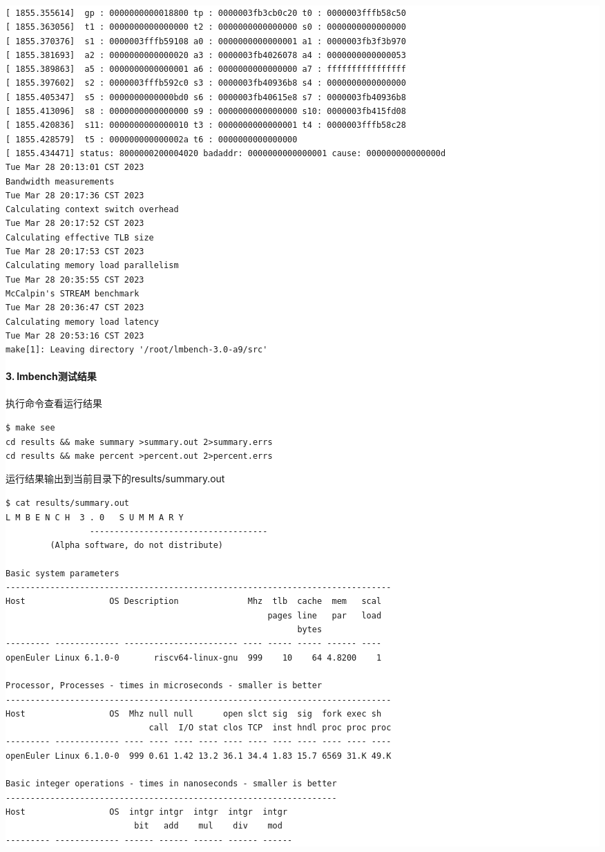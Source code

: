 ````
[ 1855.355614]  gp : 0000000000018800 tp : 0000003fb3cb0c20 t0 : 0000003fffb58c50
[ 1855.363056]  t1 : 0000000000000000 t2 : 0000000000000000 s0 : 0000000000000000
[ 1855.370376]  s1 : 0000003fffb59108 a0 : 0000000000000001 a1 : 0000003fb3f3b970
[ 1855.381693]  a2 : 0000000000000020 a3 : 0000003fb4026078 a4 : 0000000000000053
[ 1855.389863]  a5 : 0000000000000001 a6 : 0000000000000000 a7 : ffffffffffffffff
[ 1855.397602]  s2 : 0000003fffb592c0 s3 : 0000003fb40936b8 s4 : 0000000000000000
[ 1855.405347]  s5 : 0000000000000bd0 s6 : 0000003fb40615e8 s7 : 0000003fb40936b8
[ 1855.413096]  s8 : 0000000000000000 s9 : 0000000000000000 s10: 0000003fb415fd08
[ 1855.420836]  s11: 0000000000000010 t3 : 0000000000000001 t4 : 0000003fffb58c28
[ 1855.428579]  t5 : 000000000000002a t6 : 0000000000000000
[ 1855.434471] status: 8000000200004020 badaddr: 0000000000000001 cause: 000000000000000d
Tue Mar 28 20:13:01 CST 2023
Bandwidth measurements
Tue Mar 28 20:17:36 CST 2023
Calculating context switch overhead
Tue Mar 28 20:17:52 CST 2023
Calculating effective TLB size
Tue Mar 28 20:17:53 CST 2023
Calculating memory load parallelism
Tue Mar 28 20:35:55 CST 2023
McCalpin's STREAM benchmark
Tue Mar 28 20:36:47 CST 2023
Calculating memory load latency
Tue Mar 28 20:53:16 CST 2023
make[1]: Leaving directory '/root/lmbench-3.0-a9/src'
````

#### 3. lmbench测试结果

执行命令查看运行结果

````
$ make see
cd results && make summary >summary.out 2>summary.errs 
cd results && make percent >percent.out 2>percent.errs 
````

运行结果输出到当前目录下的results/summary.out

````
$ cat results/summary.out
L M B E N C H  3 . 0   S U M M A R Y
                 ------------------------------------
		 (Alpha software, do not distribute)

Basic system parameters
------------------------------------------------------------------------------
Host                 OS Description              Mhz  tlb  cache  mem   scal
                                                     pages line   par   load
                                                           bytes  
--------- ------------- ----------------------- ---- ----- ----- ------ ----
openEuler Linux 6.1.0-0       riscv64-linux-gnu  999    10    64 4.8200    1

Processor, Processes - times in microseconds - smaller is better
------------------------------------------------------------------------------
Host                 OS  Mhz null null      open slct sig  sig  fork exec sh  
                             call  I/O stat clos TCP  inst hndl proc proc proc
--------- ------------- ---- ---- ---- ---- ---- ---- ---- ---- ---- ---- ----
openEuler Linux 6.1.0-0  999 0.61 1.42 13.2 36.1 34.4 1.83 15.7 6569 31.K 49.K

Basic integer operations - times in nanoseconds - smaller is better
-------------------------------------------------------------------
Host                 OS  intgr intgr  intgr  intgr  intgr  
                          bit   add    mul    div    mod   
--------- ------------- ------ ------ ------ ------ ------ 
````